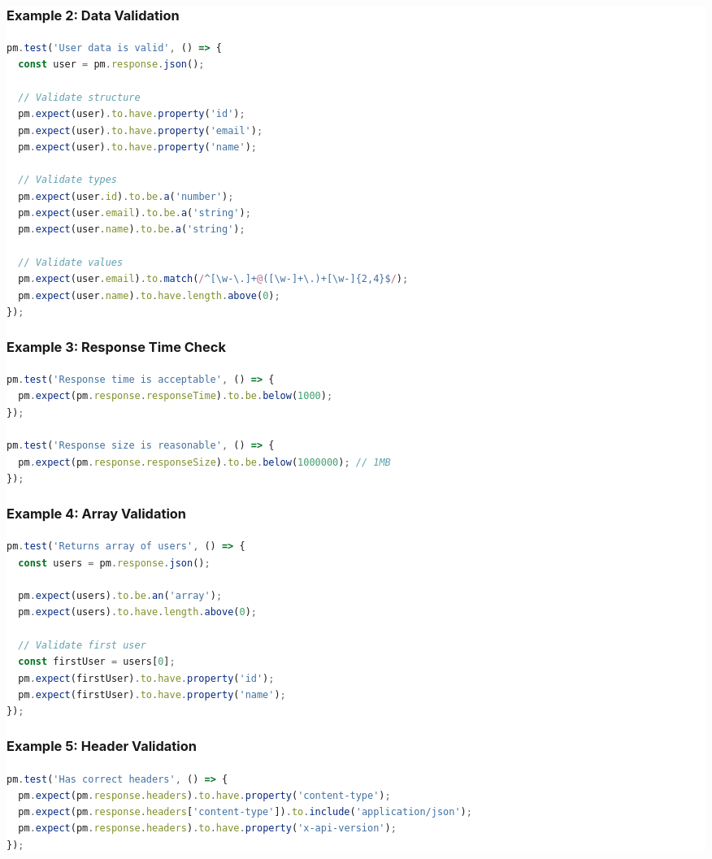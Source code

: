 ### Example 2: Data Validation

```javascript
pm.test('User data is valid', () => {
  const user = pm.response.json();
  
  // Validate structure
  pm.expect(user).to.have.property('id');
  pm.expect(user).to.have.property('email');
  pm.expect(user).to.have.property('name');
  
  // Validate types
  pm.expect(user.id).to.be.a('number');
  pm.expect(user.email).to.be.a('string');
  pm.expect(user.name).to.be.a('string');
  
  // Validate values
  pm.expect(user.email).to.match(/^[\w-\.]+@([\w-]+\.)+[\w-]{2,4}$/);
  pm.expect(user.name).to.have.length.above(0);
});
```

### Example 3: Response Time Check

```javascript
pm.test('Response time is acceptable', () => {
  pm.expect(pm.response.responseTime).to.be.below(1000);
});

pm.test('Response size is reasonable', () => {
  pm.expect(pm.response.responseSize).to.be.below(1000000); // 1MB
});
```

### Example 4: Array Validation

```javascript
pm.test('Returns array of users', () => {
  const users = pm.response.json();
  
  pm.expect(users).to.be.an('array');
  pm.expect(users).to.have.length.above(0);
  
  // Validate first user
  const firstUser = users[0];
  pm.expect(firstUser).to.have.property('id');
  pm.expect(firstUser).to.have.property('name');
});
```

### Example 5: Header Validation

```javascript
pm.test('Has correct headers', () => {
  pm.expect(pm.response.headers).to.have.property('content-type');
  pm.expect(pm.response.headers['content-type']).to.include('application/json');
  pm.expect(pm.response.headers).to.have.property('x-api-version');
});
```
